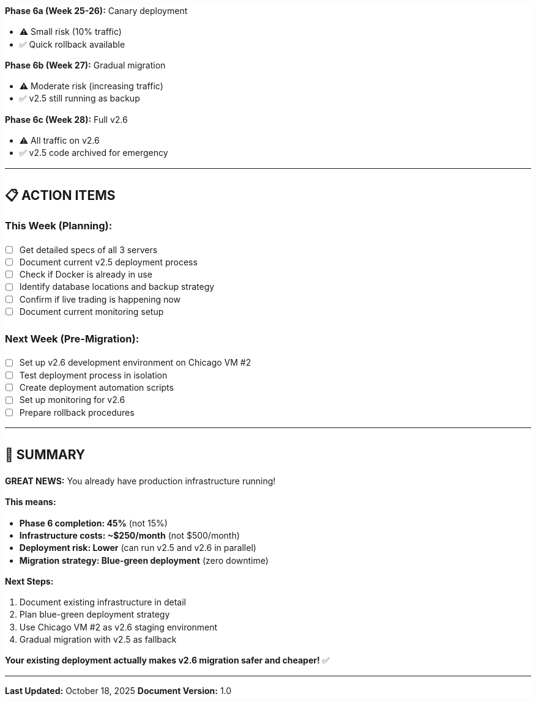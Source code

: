 **Phase 6a (Week 25-26):** Canary deployment
- ⚠️ Small risk (10% traffic)
- ✅ Quick rollback available

**Phase 6b (Week 27):** Gradual migration
- ⚠️ Moderate risk (increasing traffic)
- ✅ v2.5 still running as backup

**Phase 6c (Week 28):** Full v2.6
- ⚠️ All traffic on v2.6
- ✅ v2.5 code archived for emergency

---

## 📋 ACTION ITEMS

### This Week (Planning):

- [ ] Get detailed specs of all 3 servers
- [ ] Document current v2.5 deployment process
- [ ] Check if Docker is already in use
- [ ] Identify database locations and backup strategy
- [ ] Confirm if live trading is happening now
- [ ] Document current monitoring setup

### Next Week (Pre-Migration):

- [ ] Set up v2.6 development environment on Chicago VM #2
- [ ] Test deployment process in isolation
- [ ] Create deployment automation scripts
- [ ] Set up monitoring for v2.6
- [ ] Prepare rollback procedures

---

## 🎉 SUMMARY

**GREAT NEWS:** You already have production infrastructure running!

**This means:**
- **Phase 6 completion: 45%** (not 15%)
- **Infrastructure costs: ~$250/month** (not $500/month)
- **Deployment risk: Lower** (can run v2.5 and v2.6 in parallel)
- **Migration strategy: Blue-green deployment** (zero downtime)

**Next Steps:**
1. Document existing infrastructure in detail
2. Plan blue-green deployment strategy
3. Use Chicago VM #2 as v2.6 staging environment
4. Gradual migration with v2.5 as fallback

**Your existing deployment actually makes v2.6 migration safer and cheaper!** ✅

---

**Last Updated:** October 18, 2025
**Document Version:** 1.0
